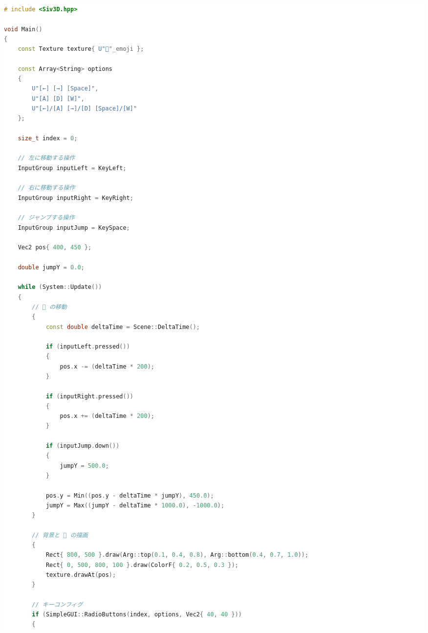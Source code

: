 ```cpp
# include <Siv3D.hpp>

void Main()
{
	const Texture texture{ U"🐥"_emoji };

	const Array<String> options
	{
		U"[←] [→] [Space]",
		U"[A] [D] [W]",
		U"[←]/[A] [→]/[D] [Space]/[W]"
	};

	size_t index = 0;

	// 左に移動する操作
	InputGroup inputLeft = KeyLeft;

	// 右に移動する操作
	InputGroup inputRight = KeyRight;

	// ジャンプする操作
	InputGroup inputJump = KeySpace;

	Vec2 pos{ 400, 450 };

	double jumpY = 0.0;

	while (System::Update())
	{
		// 🐥 の移動
		{
			const double deltaTime = Scene::DeltaTime();

			if (inputLeft.pressed())
			{
				pos.x -= (deltaTime * 200);
			}

			if (inputRight.pressed())
			{
				pos.x += (deltaTime * 200);
			}

			if (inputJump.down())
			{
				jumpY = 500.0;
			}

			pos.y = Min((pos.y - deltaTime * jumpY), 450.0);
			jumpY = Max((jumpY - deltaTime * 1000.0), -1000.0);
		}

		// 背景と 🐥 の描画
		{
			Rect{ 800, 500 }.draw(Arg::top(0.1, 0.4, 0.8), Arg::bottom(0.4, 0.7, 1.0));
			Rect{ 0, 500, 800, 100 }.draw(ColorF{ 0.2, 0.5, 0.3 });
			texture.drawAt(pos);
		}

		// キーコンフィグ
		if (SimpleGUI::RadioButtons(index, options, Vec2{ 40, 40 }))
		{
```